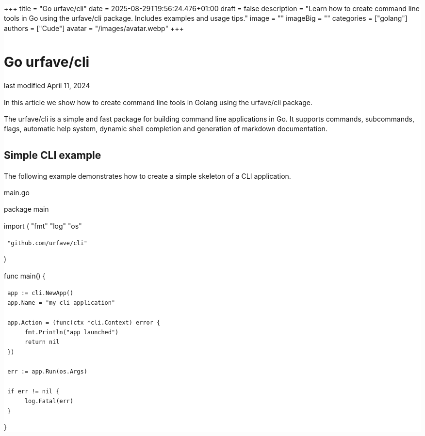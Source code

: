 +++
title = "Go urfave/cli"
date = 2025-08-29T19:56:24.476+01:00
draft = false
description = "Learn how to create command line tools in Go using the urfave/cli package. Includes examples and usage tips."
image = ""
imageBig = ""
categories = ["golang"]
authors = ["Cude"]
avatar = "/images/avatar.webp"
+++

# Go urfave/cli

last modified April 11, 2024

In this article we show how to create command line tools in Golang using 
the urfave/cli package.

The urfave/cli is a simple and fast package for building command
line applications in Go. It supports commands, subcommands, flags, automatic
help system, dynamic shell completion and generation of markdown documentation.

## Simple CLI example

The following example demonstrates how to create a simple skeleton of a CLI 
application.

main.go
  

package main

import (
     "fmt"
     "log"
     "os"

     "github.com/urfave/cli"
)

func main() {

     app := cli.NewApp()
     app.Name = "my cli application"

     app.Action = (func(ctx *cli.Context) error {
          fmt.Println("app launched")
          return nil
     })

     err := app.Run(os.Args)

     if err != nil {
          log.Fatal(err)
     }
}
